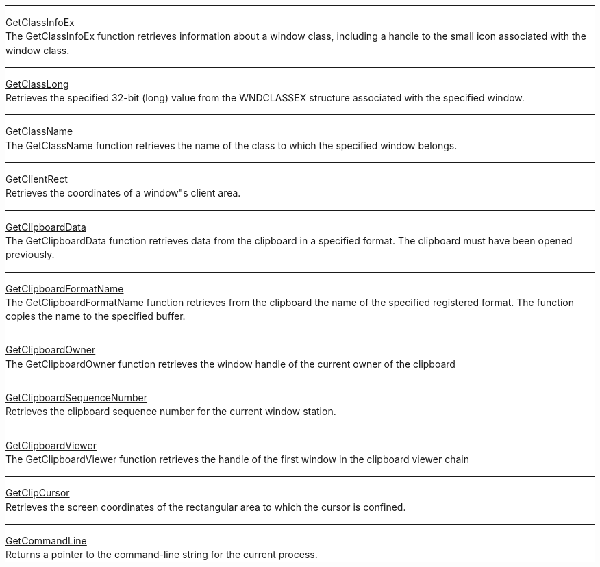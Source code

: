 ***  

[GetClassInfoEx](libraries/user32/GetClassInfoEx.md)  
The GetClassInfoEx function retrieves information about a window class, including a handle to the small icon associated with the window class.  

***  

[GetClassLong](libraries/user32/GetClassLong.md)  
Retrieves the specified 32-bit (long) value from the WNDCLASSEX structure associated with the specified window.  

***  

[GetClassName](libraries/user32/GetClassName.md)  
The GetClassName function retrieves the name of the class to which the specified window belongs.  

***  

[GetClientRect](libraries/user32/GetClientRect.md)  
Retrieves the coordinates of a window"s client area.  

***  

[GetClipboardData](libraries/user32/GetClipboardData.md)  
The GetClipboardData function retrieves data from the clipboard in a specified format. The clipboard must have been opened previously.  

***  

[GetClipboardFormatName](libraries/user32/GetClipboardFormatName.md)  
The GetClipboardFormatName function retrieves from the clipboard the name of the specified registered format. The function copies the name to the specified buffer.   

***  

[GetClipboardOwner](libraries/user32/GetClipboardOwner.md)  
The GetClipboardOwner function retrieves the window handle of the current owner of the clipboard  

***  

[GetClipboardSequenceNumber](libraries/user32/GetClipboardSequenceNumber.md)  
Retrieves the clipboard sequence number for the current window station.  

***  

[GetClipboardViewer](libraries/user32/GetClipboardViewer.md)  
The GetClipboardViewer function retrieves the handle of the first window in the clipboard viewer chain  

***  

[GetClipCursor](libraries/user32/GetClipCursor.md)  
Retrieves the screen coordinates of the rectangular area to which the cursor is confined.  

***  

[GetCommandLine](libraries/kernel32/GetCommandLine.md)  
Returns a pointer to the command-line string for the current process.  
